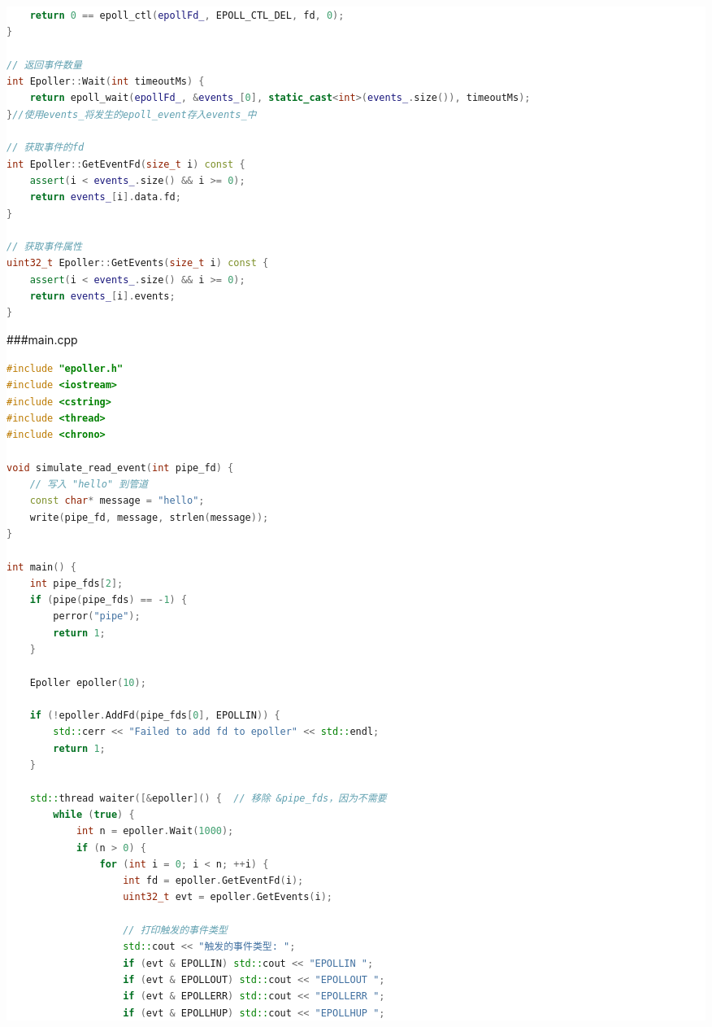 ~~~c++
    return 0 == epoll_ctl(epollFd_, EPOLL_CTL_DEL, fd, 0);
}

// 返回事件数量
int Epoller::Wait(int timeoutMs) {
    return epoll_wait(epollFd_, &events_[0], static_cast<int>(events_.size()), timeoutMs);
}//使用events_将发生的epoll_event存入events_中

// 获取事件的fd
int Epoller::GetEventFd(size_t i) const {
    assert(i < events_.size() && i >= 0);
    return events_[i].data.fd;
}

// 获取事件属性
uint32_t Epoller::GetEvents(size_t i) const {
    assert(i < events_.size() && i >= 0);
    return events_[i].events;
}
~~~

###main.cpp

~~~cpp
#include "epoller.h"
#include <iostream>
#include <cstring>
#include <thread>
#include <chrono>

void simulate_read_event(int pipe_fd) {
    // 写入 "hello" 到管道
    const char* message = "hello";
    write(pipe_fd, message, strlen(message));
}

int main() {
    int pipe_fds[2];
    if (pipe(pipe_fds) == -1) {
        perror("pipe");
        return 1;
    }

    Epoller epoller(10);

    if (!epoller.AddFd(pipe_fds[0], EPOLLIN)) {
        std::cerr << "Failed to add fd to epoller" << std::endl;
        return 1;
    }

    std::thread waiter([&epoller]() {  // 移除 &pipe_fds，因为不需要
        while (true) {
            int n = epoller.Wait(1000);
            if (n > 0) {
                for (int i = 0; i < n; ++i) {
                    int fd = epoller.GetEventFd(i);
                    uint32_t evt = epoller.GetEvents(i);

                    // 打印触发的事件类型
                    std::cout << "触发的事件类型: ";
                    if (evt & EPOLLIN) std::cout << "EPOLLIN ";
                    if (evt & EPOLLOUT) std::cout << "EPOLLOUT ";
                    if (evt & EPOLLERR) std::cout << "EPOLLERR ";
                    if (evt & EPOLLHUP) std::cout << "EPOLLHUP ";
~~~